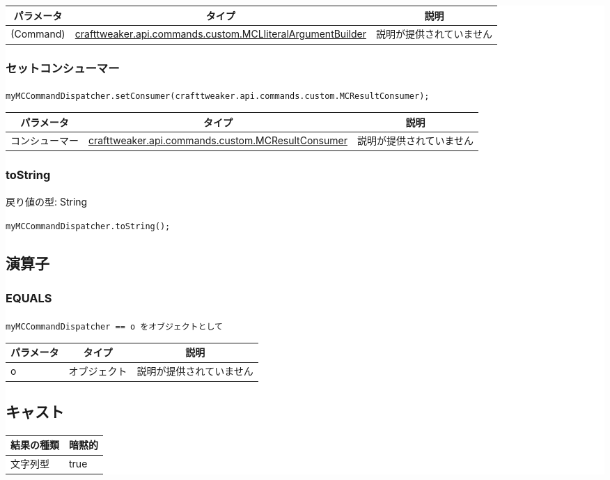 | パラメータ     | タイプ                                                                                                                 | 説明           |
| --------- | ------------------------------------------------------------------------------------------------------------------- | ------------ |
| (Command) | [crafttweaker.api.commands.custom.MCLIiteralArgumentBuilder](/vanilla/api/commands/custom/MCLiteralArgumentBuilder) | 説明が提供されていません |


### セットコンシューマー

```zenscript
myMCCommandDispatcher.setConsumer(crafttweaker.api.commands.custom.MCResultConsumer);
```

| パラメータ   | タイプ                                                                                                | 説明           |
| ------- | -------------------------------------------------------------------------------------------------- | ------------ |
| コンシューマー | [crafttweaker.api.commands.custom.MCResultConsumer](/vanilla/api/commands/custom/MCResultConsumer) | 説明が提供されていません |


### toString

戻り値の型: String

```zenscript
myMCCommandDispatcher.toString();
```


## 演算子
### EQUALS

```zenscript
myMCCommandDispatcher == o をオブジェクトとして
```

| パラメータ | タイプ    | 説明           |
| ----- | ------ | ------------ |
| o     | オブジェクト | 説明が提供されていません |

## キャスト

| 結果の種類 | 暗黙的  |
| ----- | ---- |
| 文字列型  | true |

